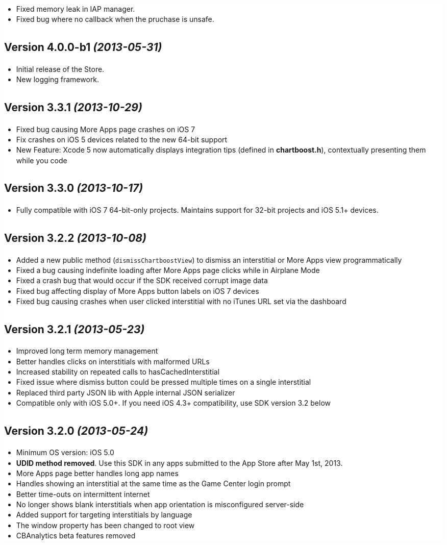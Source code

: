 - Fixed memory leak in IAP manager.
- Fixed bug where no callback when the pruchase is unsafe.

Version 4.0.0-b1 *(2013-05-31)*
-------------------------------

- Initial release of the Store.
- New logging framework.


Version 3.3.1 *(2013-10-29)*
----------------------------

- Fixed bug causing More Apps page crashes on iOS 7
- Fix crashes on iOS 5 devices related to the new 64-bit support
- New Feature: Xcode 5 now automatically displays integration tips (defined in **chartboost.h**), contextually presenting them while you code

Version 3.3.0 *(2013-10-17)*
----------------------------

- Fully compatible with iOS 7 64-bit-only projects. Maintains support for 32-bit projects and iOS 5.1+ devices. 

Version 3.2.2 *(2013-10-08)*
----------------------------

- Added a new public method (`dismissChartboostView`) to dismiss an interstitial or More Apps view programmatically 
- Fixed a bug causing indefinite loading after More Apps page clicks while in Airplane Mode
- Fixed a crash bug that would occur if the SDK received corrupt image data
- Fixed bug affecting display of More Apps button labels on iOS 7 devices
- Fixed bug causing crashes when user clicked interstitial with no iTunes URL set via the dashboard

Version 3.2.1 *(2013-05-23)*
----------------------------

- Improved long term memory management
- Better handles clicks on interstitials with malformed URLs
- Increased stability on repeated calls to hasCachedInterstitial
- Fixed issue where dismiss button could be pressed multiple times on a single interstitial
- Replaced third party JSON lib with Apple internal JSON serializer
- Compatible only with iOS 5.0+. If you need iOS 4.3+ compatibility, use SDK version 3.2 below

Version 3.2.0 *(2013-05-24)*
----------------------------

- Minimum OS version: iOS 5.0
- __UDID method removed__. Use this SDK in any apps submitted to the App Store after May 1st, 2013.
- More Apps page better handles long app names
- Handles showing an interstitial at the same time as the Game Center login prompt
- Better time-outs on intermittent internet
- No longer shows blank interstitials when app orientation is misconfigured server-side
- Added support for targeting interstitials by language
- The window property has been changed to root view
- CBAnalytics beta features removed
